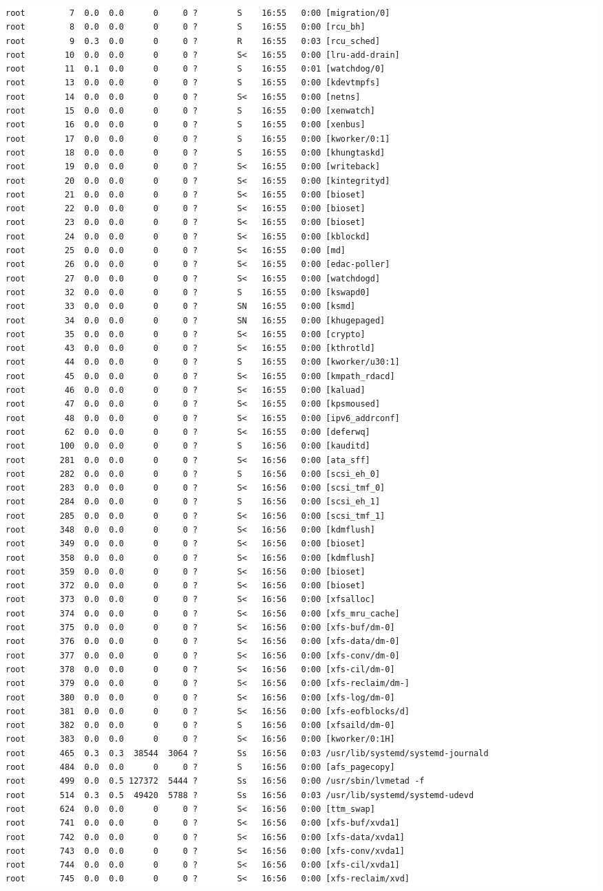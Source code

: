 ```
root         7  0.0  0.0      0     0 ?        S    16:55   0:00 [migration/0]
root         8  0.0  0.0      0     0 ?        S    16:55   0:00 [rcu_bh]
root         9  0.3  0.0      0     0 ?        R    16:55   0:03 [rcu_sched]
root        10  0.0  0.0      0     0 ?        S<   16:55   0:00 [lru-add-drain]
root        11  0.1  0.0      0     0 ?        S    16:55   0:01 [watchdog/0]
root        13  0.0  0.0      0     0 ?        S    16:55   0:00 [kdevtmpfs]
root        14  0.0  0.0      0     0 ?        S<   16:55   0:00 [netns]
root        15  0.0  0.0      0     0 ?        S    16:55   0:00 [xenwatch]
root        16  0.0  0.0      0     0 ?        S    16:55   0:00 [xenbus]
root        17  0.0  0.0      0     0 ?        S    16:55   0:00 [kworker/0:1]
root        18  0.0  0.0      0     0 ?        S    16:55   0:00 [khungtaskd]
root        19  0.0  0.0      0     0 ?        S<   16:55   0:00 [writeback]
root        20  0.0  0.0      0     0 ?        S<   16:55   0:00 [kintegrityd]
root        21  0.0  0.0      0     0 ?        S<   16:55   0:00 [bioset]
root        22  0.0  0.0      0     0 ?        S<   16:55   0:00 [bioset]
root        23  0.0  0.0      0     0 ?        S<   16:55   0:00 [bioset]
root        24  0.0  0.0      0     0 ?        S<   16:55   0:00 [kblockd]
root        25  0.0  0.0      0     0 ?        S<   16:55   0:00 [md]
root        26  0.0  0.0      0     0 ?        S<   16:55   0:00 [edac-poller]
root        27  0.0  0.0      0     0 ?        S<   16:55   0:00 [watchdogd]
root        32  0.0  0.0      0     0 ?        S    16:55   0:00 [kswapd0]
root        33  0.0  0.0      0     0 ?        SN   16:55   0:00 [ksmd]
root        34  0.0  0.0      0     0 ?        SN   16:55   0:00 [khugepaged]
root        35  0.0  0.0      0     0 ?        S<   16:55   0:00 [crypto]
root        43  0.0  0.0      0     0 ?        S<   16:55   0:00 [kthrotld]
root        44  0.0  0.0      0     0 ?        S    16:55   0:00 [kworker/u30:1]
root        45  0.0  0.0      0     0 ?        S<   16:55   0:00 [kmpath_rdacd]
root        46  0.0  0.0      0     0 ?        S<   16:55   0:00 [kaluad]
root        47  0.0  0.0      0     0 ?        S<   16:55   0:00 [kpsmoused]
root        48  0.0  0.0      0     0 ?        S<   16:55   0:00 [ipv6_addrconf]
root        62  0.0  0.0      0     0 ?        S<   16:55   0:00 [deferwq]
root       100  0.0  0.0      0     0 ?        S    16:56   0:00 [kauditd]
root       281  0.0  0.0      0     0 ?        S<   16:56   0:00 [ata_sff]
root       282  0.0  0.0      0     0 ?        S    16:56   0:00 [scsi_eh_0]
root       283  0.0  0.0      0     0 ?        S<   16:56   0:00 [scsi_tmf_0]
root       284  0.0  0.0      0     0 ?        S    16:56   0:00 [scsi_eh_1]
root       285  0.0  0.0      0     0 ?        S<   16:56   0:00 [scsi_tmf_1]
root       348  0.0  0.0      0     0 ?        S<   16:56   0:00 [kdmflush]
root       349  0.0  0.0      0     0 ?        S<   16:56   0:00 [bioset]
root       358  0.0  0.0      0     0 ?        S<   16:56   0:00 [kdmflush]
root       359  0.0  0.0      0     0 ?        S<   16:56   0:00 [bioset]
root       372  0.0  0.0      0     0 ?        S<   16:56   0:00 [bioset]
root       373  0.0  0.0      0     0 ?        S<   16:56   0:00 [xfsalloc]
root       374  0.0  0.0      0     0 ?        S<   16:56   0:00 [xfs_mru_cache]
root       375  0.0  0.0      0     0 ?        S<   16:56   0:00 [xfs-buf/dm-0]
root       376  0.0  0.0      0     0 ?        S<   16:56   0:00 [xfs-data/dm-0]
root       377  0.0  0.0      0     0 ?        S<   16:56   0:00 [xfs-conv/dm-0]
root       378  0.0  0.0      0     0 ?        S<   16:56   0:00 [xfs-cil/dm-0]
root       379  0.0  0.0      0     0 ?        S<   16:56   0:00 [xfs-reclaim/dm-]
root       380  0.0  0.0      0     0 ?        S<   16:56   0:00 [xfs-log/dm-0]
root       381  0.0  0.0      0     0 ?        S<   16:56   0:00 [xfs-eofblocks/d]
root       382  0.0  0.0      0     0 ?        S    16:56   0:00 [xfsaild/dm-0]
root       383  0.0  0.0      0     0 ?        S<   16:56   0:00 [kworker/0:1H]
root       465  0.3  0.3  38544  3064 ?        Ss   16:56   0:03 /usr/lib/systemd/systemd-journald
root       484  0.0  0.0      0     0 ?        S    16:56   0:00 [afs_pagecopy]
root       499  0.0  0.5 127372  5444 ?        Ss   16:56   0:00 /usr/sbin/lvmetad -f
root       514  0.3  0.5  49420  5788 ?        Ss   16:56   0:03 /usr/lib/systemd/systemd-udevd
root       624  0.0  0.0      0     0 ?        S<   16:56   0:00 [ttm_swap]
root       741  0.0  0.0      0     0 ?        S<   16:56   0:00 [xfs-buf/xvda1]
root       742  0.0  0.0      0     0 ?        S<   16:56   0:00 [xfs-data/xvda1]
root       743  0.0  0.0      0     0 ?        S<   16:56   0:00 [xfs-conv/xvda1]
root       744  0.0  0.0      0     0 ?        S<   16:56   0:00 [xfs-cil/xvda1]
root       745  0.0  0.0      0     0 ?        S<   16:56   0:00 [xfs-reclaim/xvd]
```